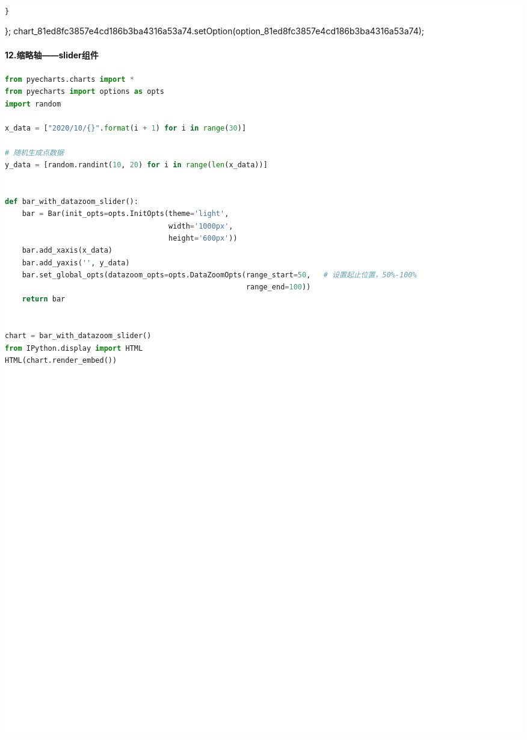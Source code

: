     }
};
        chart_81ed8fc3857e4cd186b3ba4316a53a74.setOption(option_81ed8fc3857e4cd186b3ba4316a53a74);
    </script>
</body>
</html>




#### 12.缩略轴——slider组件


```python
from pyecharts.charts import *
from pyecharts import options as opts
import random

x_data = ["2020/10/{}".format(i + 1) for i in range(30)]

# 随机生成点数据
y_data = [random.randint(10, 20) for i in range(len(x_data))]


def bar_with_datazoom_slider():
    bar = Bar(init_opts=opts.InitOpts(theme='light',
                                      width='1000px',
                                      height='600px'))
    bar.add_xaxis(x_data)
    bar.add_yaxis('', y_data)
    bar.set_global_opts(datazoom_opts=opts.DataZoomOpts(range_start=50,   # 设置起止位置，50%-100%
                                                        range_end=100))
    return bar


chart = bar_with_datazoom_slider()
from IPython.display import HTML
HTML(chart.render_embed())
```




<!DOCTYPE html>
<html>
<head>
    <meta charset="UTF-8">
    <title>Awesome-pyecharts</title>
                <script type="text/javascript" src="https://cdn.jsdelivr.net/npm/echarts@5.4.2/dist/echarts.min.js"></script>


</head>
<body >
    <div id="6a7ad5262e404696a7ec7551a8c05bcb" class="chart-container" style="width:1000px; height:600px; "></div>
    <script>
        var chart_6a7ad5262e404696a7ec7551a8c05bcb = echarts.init(
            document.getElementById('6a7ad5262e404696a7ec7551a8c05bcb'), 'light', {renderer: 'canvas'});
        var option_6a7ad5262e404696a7ec7551a8c05bcb = {
    "animation": true,
    "animationThreshold": 2000,
    "animationDuration": 1000,
    "animationEasing": "cubicOut",
    "animationDelay": 0,
    "animationDurationUpdate": 300,
    "animationEasingUpdate": "cubicOut",
    "animationDelayUpdate": 0,
    "aria": {